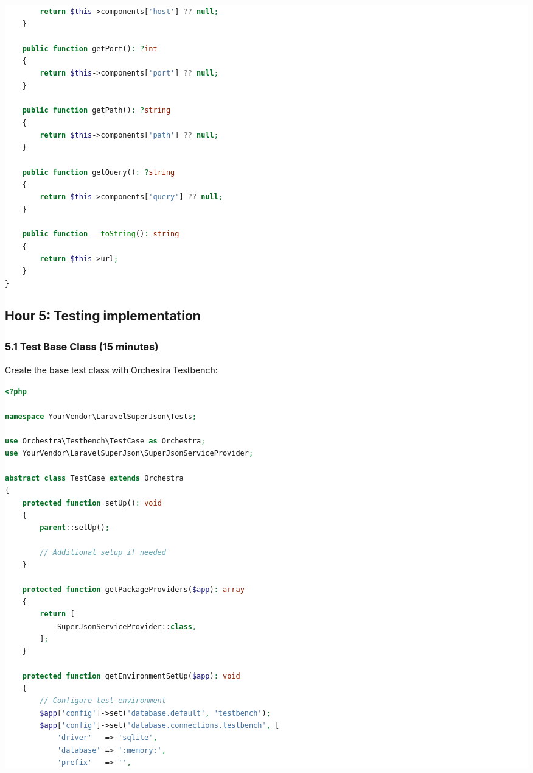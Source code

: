 ```php
        return $this->components['host'] ?? null;
    }
    
    public function getPort(): ?int
    {
        return $this->components['port'] ?? null;
    }
    
    public function getPath(): ?string
    {
        return $this->components['path'] ?? null;
    }
    
    public function getQuery(): ?string
    {
        return $this->components['query'] ?? null;
    }
    
    public function __toString(): string
    {
        return $this->url;
    }
}
```

## Hour 5: Testing implementation

### 5.1 Test Base Class (15 minutes)

Create the base test class with Orchestra Testbench:

```php
<?php

namespace YourVendor\LaravelSuperJson\Tests;

use Orchestra\Testbench\TestCase as Orchestra;
use YourVendor\LaravelSuperJson\SuperJsonServiceProvider;

abstract class TestCase extends Orchestra
{
    protected function setUp(): void
    {
        parent::setUp();
        
        // Additional setup if needed
    }
    
    protected function getPackageProviders($app): array
    {
        return [
            SuperJsonServiceProvider::class,
        ];
    }
    
    protected function getEnvironmentSetUp($app): void
    {
        // Configure test environment
        $app['config']->set('database.default', 'testbench');
        $app['config']->set('database.connections.testbench', [
            'driver'   => 'sqlite',
            'database' => ':memory:',
            'prefix'   => '',
```
